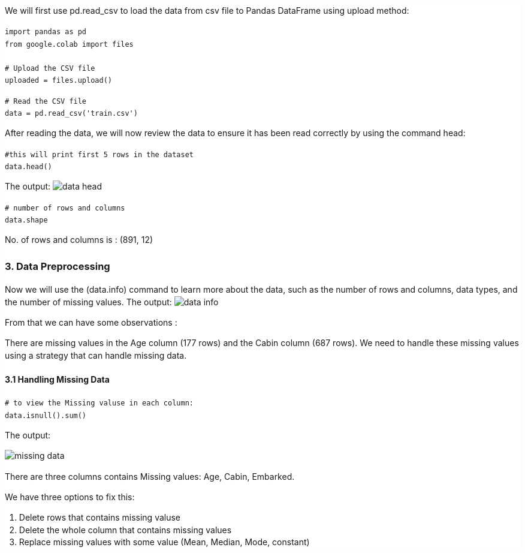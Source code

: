    We will first use pd.read_csv to load the data from csv file to Pandas DataFrame using upload method:
```
import pandas as pd
from google.colab import files

# Upload the CSV file
uploaded = files.upload()
```
```
# Read the CSV file
data = pd.read_csv('train.csv')
```
After reading the data, we will now review the data to ensure it has been read correctly by using the command head:
```
#this will print first 5 rows in the dataset
data.head()
```
The output:
![data head](https://github.com/user-attachments/assets/31418b65-5062-4064-a732-182bd6bfa385)
```
# number of rows and columns
data.shape
```
No. of rows and columns is : (891, 12)

### 3. Data Preprocessing
Now we will use the (data.info) command to learn more about the data, such as the number of rows and columns, data types, and the number of missing values.
The output:
![data info](https://github.com/user-attachments/assets/f0333998-9d7f-4655-a18f-b167c928ad82)

From that we can have some observations :

There are missing values in the Age column (177 rows) and the Cabin column (687 rows). We need to handle these missing values using a 
 strategy that can handle missing data.
 
#### 3.1  Handling Missing Data
 
 ```
 # to view the Missing valuse in each column:
data.isnull().sum()
```
The output:

![missing data](https://github.com/user-attachments/assets/d487fb25-5633-49be-9d5d-f3633595e3aa)

There are three columns contains Missing values: Age, Cabin, Embarked.

We have three options to fix this:

1. Delete rows that contains missing valuse
2. Delete the whole column that contains missing values
3. Replace missing values with some value (Mean, Median, Mode, constant)
